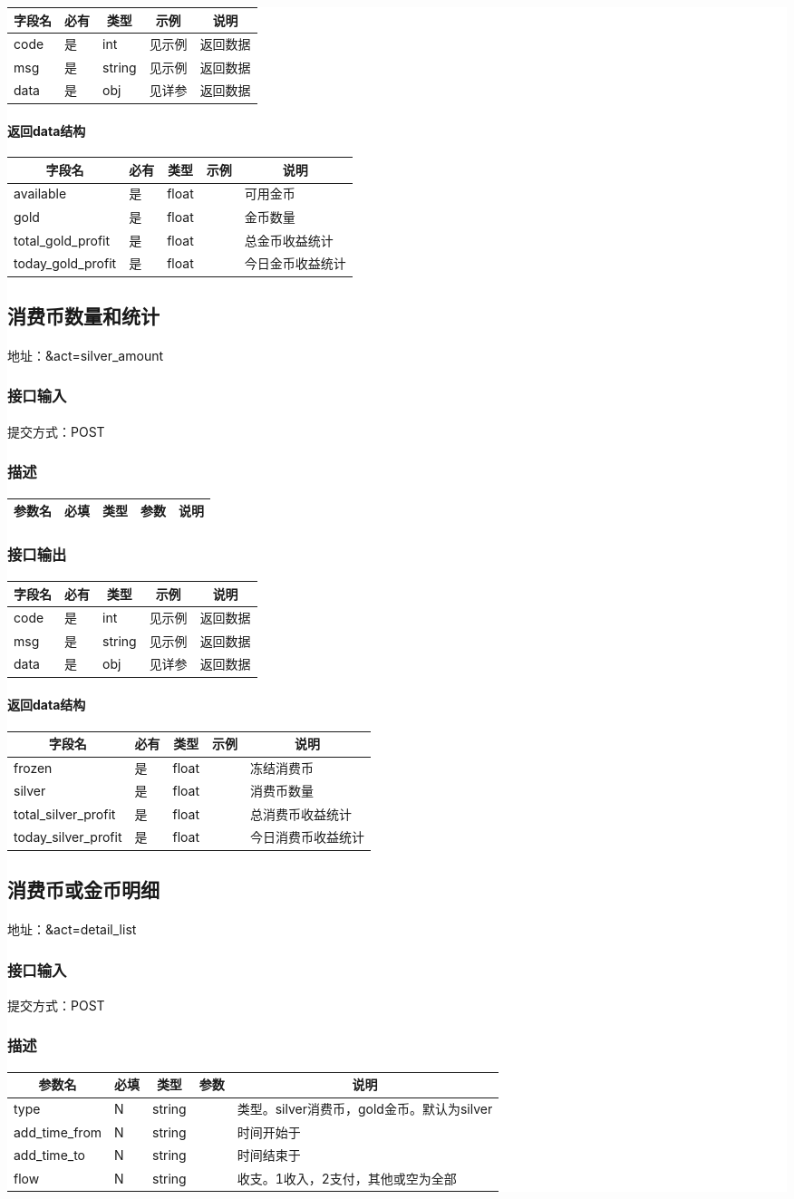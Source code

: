 字段名      | 必有 |   类型   |  示例  |  说明
-----------|------|---------|-------|---------
code       |  是  |  int    | 见示例 | 返回数据
msg        |  是  |  string | 见示例 | 返回数据
data       |  是  |  obj   | 见详参 | 返回数据

#### 返回data结构
字段名      |必有  |类型   |示例                  |说明
-----------|------|------|---------------------|------------
available    |  是  |float   |                     |可用金币
gold  |  是  |float|                     |金币数量
total_gold_profit  |  是  |float|                     |总金币收益统计
today_gold_profit  |  是  |float|                     |今日金币收益统计



## <a name="silver_amount"/>消费币数量和统计
地址：&act=silver_amount
### 接口输入
提交方式：POST
### 描述

参数名     |必填  |类型   |参数                        |说明
----------|-----|-------|---------------------------|----------------

### 接口输出

字段名      | 必有 |   类型   |  示例  |  说明
-----------|------|---------|-------|---------
code       |  是  |  int    | 见示例 | 返回数据
msg        |  是  |  string | 见示例 | 返回数据
data       |  是  |  obj   | 见详参 | 返回数据

#### 返回data结构
字段名      |必有  |类型   |示例                  |说明
-----------|------|------|---------------------|------------
frozen    |  是  |float   |                     |冻结消费币
silver  |  是  |float|                     |消费币数量
total_silver_profit  |  是  |float|                     |总消费币收益统计
today_silver_profit  |  是  |float|                     |今日消费币收益统计



## <a name="detail_list"/>消费币或金币明细
地址：&act=detail_list
### 接口输入
提交方式：POST
### 描述

参数名     |必填  |类型   |参数                        |说明
----------|-----|-------|---------------------------|----------------
type      |  N  |string |                           |类型。silver消费币，gold金币。默认为silver
add_time_from      |  N  |string |                           |时间开始于
add_time_to      |  N  |string |                           |时间结束于
flow      |  N  |string |                           |收支。1收入，2支付，其他或空为全部
